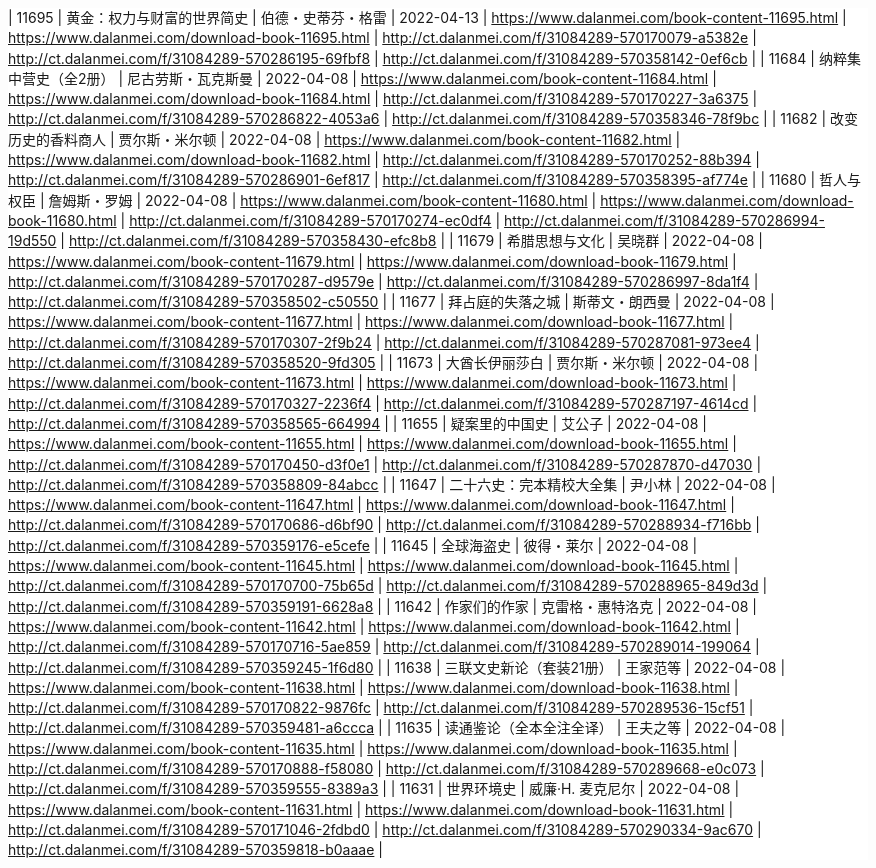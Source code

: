 | 11695 | 黄金：权力与财富的世界简史 | 伯德・史蒂芬・格雷 | 2022-04-13 | https://www.dalanmei.com/book-content-11695.html | https://www.dalanmei.com/download-book-11695.html | http://ct.dalanmei.com/f/31084289-570170079-a5382e | http://ct.dalanmei.com/f/31084289-570286195-69fbf8 | http://ct.dalanmei.com/f/31084289-570358142-0ef6cb |
| 11684 | 纳粹集中营史（全2册） | 尼古劳斯・瓦克斯曼 | 2022-04-08 | https://www.dalanmei.com/book-content-11684.html | https://www.dalanmei.com/download-book-11684.html | http://ct.dalanmei.com/f/31084289-570170227-3a6375 | http://ct.dalanmei.com/f/31084289-570286822-4053a6 | http://ct.dalanmei.com/f/31084289-570358346-78f9bc |
| 11682 | 改变历史的香料商人 | 贾尔斯・米尔顿 | 2022-04-08 | https://www.dalanmei.com/book-content-11682.html | https://www.dalanmei.com/download-book-11682.html | http://ct.dalanmei.com/f/31084289-570170252-88b394 | http://ct.dalanmei.com/f/31084289-570286901-6ef817 | http://ct.dalanmei.com/f/31084289-570358395-af774e |
| 11680 | 哲人与权臣 | 詹姆斯・罗姆 | 2022-04-08 | https://www.dalanmei.com/book-content-11680.html | https://www.dalanmei.com/download-book-11680.html | http://ct.dalanmei.com/f/31084289-570170274-ec0df4 | http://ct.dalanmei.com/f/31084289-570286994-19d550 | http://ct.dalanmei.com/f/31084289-570358430-efc8b8 |
| 11679 | 希腊思想与文化 | 吴晓群 | 2022-04-08 | https://www.dalanmei.com/book-content-11679.html | https://www.dalanmei.com/download-book-11679.html | http://ct.dalanmei.com/f/31084289-570170287-d9579e | http://ct.dalanmei.com/f/31084289-570286997-8da1f4 | http://ct.dalanmei.com/f/31084289-570358502-c50550 |
| 11677 | 拜占庭的失落之城 | 斯蒂文・朗西曼 | 2022-04-08 | https://www.dalanmei.com/book-content-11677.html | https://www.dalanmei.com/download-book-11677.html | http://ct.dalanmei.com/f/31084289-570170307-2f9b24 | http://ct.dalanmei.com/f/31084289-570287081-973ee4 | http://ct.dalanmei.com/f/31084289-570358520-9fd305 |
| 11673 | 大酋长伊丽莎白 | 贾尔斯・米尔顿 | 2022-04-08 | https://www.dalanmei.com/book-content-11673.html | https://www.dalanmei.com/download-book-11673.html | http://ct.dalanmei.com/f/31084289-570170327-2236f4 | http://ct.dalanmei.com/f/31084289-570287197-4614cd | http://ct.dalanmei.com/f/31084289-570358565-664994 |
| 11655 | 疑案里的中国史 | 艾公子 | 2022-04-08 | https://www.dalanmei.com/book-content-11655.html | https://www.dalanmei.com/download-book-11655.html | http://ct.dalanmei.com/f/31084289-570170450-d3f0e1 | http://ct.dalanmei.com/f/31084289-570287870-d47030 | http://ct.dalanmei.com/f/31084289-570358809-84abcc |
| 11647 | 二十六史：完本精校大全集 | 尹小林 | 2022-04-08 | https://www.dalanmei.com/book-content-11647.html | https://www.dalanmei.com/download-book-11647.html | http://ct.dalanmei.com/f/31084289-570170686-d6bf90 | http://ct.dalanmei.com/f/31084289-570288934-f716bb | http://ct.dalanmei.com/f/31084289-570359176-e5cefe |
| 11645 | 全球海盗史 | 彼得・莱尔 | 2022-04-08 | https://www.dalanmei.com/book-content-11645.html | https://www.dalanmei.com/download-book-11645.html | http://ct.dalanmei.com/f/31084289-570170700-75b65d | http://ct.dalanmei.com/f/31084289-570288965-849d3d | http://ct.dalanmei.com/f/31084289-570359191-6628a8 |
| 11642 | 作家们的作家 | 克雷格・惠特洛克 | 2022-04-08 | https://www.dalanmei.com/book-content-11642.html | https://www.dalanmei.com/download-book-11642.html | http://ct.dalanmei.com/f/31084289-570170716-5ae859 | http://ct.dalanmei.com/f/31084289-570289014-199064 | http://ct.dalanmei.com/f/31084289-570359245-1f6d80 |
| 11638 | 三联文史新论（套装21册） | 王家范等 | 2022-04-08 | https://www.dalanmei.com/book-content-11638.html | https://www.dalanmei.com/download-book-11638.html | http://ct.dalanmei.com/f/31084289-570170822-9876fc | http://ct.dalanmei.com/f/31084289-570289536-15cf51 | http://ct.dalanmei.com/f/31084289-570359481-a6ccca |
| 11635 | 读通鉴论（全本全注全译） | 王夫之等 | 2022-04-08 | https://www.dalanmei.com/book-content-11635.html | https://www.dalanmei.com/download-book-11635.html | http://ct.dalanmei.com/f/31084289-570170888-f58080 | http://ct.dalanmei.com/f/31084289-570289668-e0c073 | http://ct.dalanmei.com/f/31084289-570359555-8389a3 |
| 11631 | 世界环境史 | 威廉·H. 麦克尼尔 | 2022-04-08 | https://www.dalanmei.com/book-content-11631.html | https://www.dalanmei.com/download-book-11631.html | http://ct.dalanmei.com/f/31084289-570171046-2fdbd0 | http://ct.dalanmei.com/f/31084289-570290334-9ac670 | http://ct.dalanmei.com/f/31084289-570359818-b0aaae |
